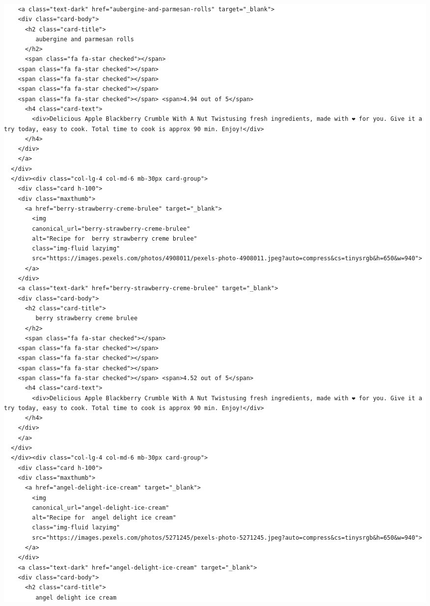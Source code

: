         <a class="text-dark" href="aubergine-and-parmesan-rolls" target="_blank">
        <div class="card-body">
          <h2 class="card-title">
             aubergine and parmesan rolls
          </h2>
          <span class="fa fa-star checked"></span>
        <span class="fa fa-star checked"></span>
        <span class="fa fa-star checked"></span>
        <span class="fa fa-star checked"></span>
        <span class="fa fa-star checked"></span> <span>4.94 out of 5</span>
          <h4 class="card-text">
            <div>Delicious Apple Blackberry Crumble With A Nut Twistusing fresh ingredients, made with ❤️ for you. Give it a try today, easy to cook. Total time to cook is approx 90 min. Enjoy!</div>
          </h4>
        </div>
        </a>
      </div>
      </div><div class="col-lg-4 col-md-6 mb-30px card-group">
        <div class="card h-100">
        <div class="maxthumb">
          <a href="berry-strawberry-creme-brulee" target="_blank">
            <img
            canonical_url="berry-strawberry-creme-brulee"
            alt="Recipe for  berry strawberry creme brulee"
            class="img-fluid lazyimg"
            src="https://images.pexels.com/photos/4908011/pexels-photo-4908011.jpeg?auto=compress&cs=tinysrgb&h=650&w=940">
          </a>
        </div>
        <a class="text-dark" href="berry-strawberry-creme-brulee" target="_blank">
        <div class="card-body">
          <h2 class="card-title">
             berry strawberry creme brulee
          </h2>
          <span class="fa fa-star checked"></span>
        <span class="fa fa-star checked"></span>
        <span class="fa fa-star checked"></span>
        <span class="fa fa-star checked"></span>
        <span class="fa fa-star checked"></span> <span>4.52 out of 5</span>
          <h4 class="card-text">
            <div>Delicious Apple Blackberry Crumble With A Nut Twistusing fresh ingredients, made with ❤️ for you. Give it a try today, easy to cook. Total time to cook is approx 90 min. Enjoy!</div>
          </h4>
        </div>
        </a>
      </div>
      </div><div class="col-lg-4 col-md-6 mb-30px card-group">
        <div class="card h-100">
        <div class="maxthumb">
          <a href="angel-delight-ice-cream" target="_blank">
            <img
            canonical_url="angel-delight-ice-cream"
            alt="Recipe for  angel delight ice cream"
            class="img-fluid lazyimg"
            src="https://images.pexels.com/photos/5271245/pexels-photo-5271245.jpeg?auto=compress&cs=tinysrgb&h=650&w=940">
          </a>
        </div>
        <a class="text-dark" href="angel-delight-ice-cream" target="_blank">
        <div class="card-body">
          <h2 class="card-title">
             angel delight ice cream